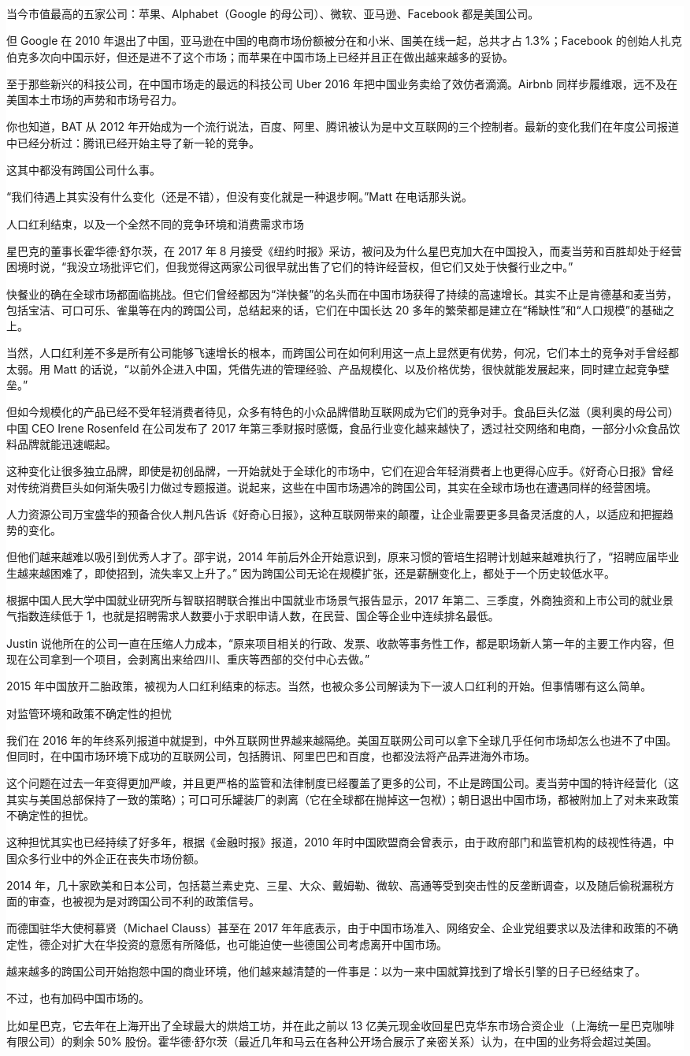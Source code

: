 当今市值最高的五家公司：苹果、Alphabet（Google 的母公司）、微软、亚马逊、Facebook 都是美国公司。

但 Google 在 2010 年退出了中国，亚马逊在中国的电商市场份额被分在和小米、国美在线一起，总共才占 1.3%；Facebook 的创始人扎克伯克多次向中国示好，但还是进不了这个市场；而苹果在中国市场上已经并且正在做出越来越多的妥协。

至于那些新兴的科技公司，在中国市场走的最远的科技公司 Uber 2016 年把中国业务卖给了效仿者滴滴。Airbnb 同样步履维艰，远不及在美国本土市场的声势和市场号召力。

你也知道，BAT 从 2012 年开始成为一个流行说法，百度、阿里、腾讯被认为是中文互联网的三个控制者。最新的变化我们在年度公司报道中已经分析过：腾讯已经开始主导了新一轮的竞争。

这其中都没有跨国公司什么事。

“我们待遇上其实没有什么变化（还是不错），但没有变化就是一种退步啊。”Matt 在电话那头说。

人口红利结束，以及一个全然不同的竞争环境和消费需求市场

星巴克的董事长霍华德·舒尔茨，在 2017 年 8 月接受《纽约时报》采访，被问及为什么星巴克加大在中国投入，而麦当劳和百胜却处于经营困境时说，“我没立场批评它们，但我觉得这两家公司很早就出售了它们的特许经营权，但它们又处于快餐行业之中。”

快餐业的确在全球市场都面临挑战。但它们曾经都因为“洋快餐”的名头而在中国市场获得了持续的高速增长。其实不止是肯德基和麦当劳，包括宝洁、可口可乐、雀巢等在内的跨国公司，总结起来的话，它们在中国长达 20 多年的繁荣都是建立在“稀缺性”和“人口规模”的基础之上。

当然，人口红利差不多是所有公司能够飞速增长的根本，而跨国公司在如何利用这一点上显然更有优势，何况，它们本土的竞争对手曾经都太弱。用 Matt 的话说，“以前外企进入中国，凭借先进的管理经验、产品规模化、以及价格优势，很快就能发展起来，同时建立起竞争壁垒。”

但如今规模化的产品已经不受年轻消费者待见，众多有特色的小众品牌借助互联网成为它们的竞争对手。食品巨头亿滋（奥利奥的母公司）中国 CEO Irene Rosenfeld 在公司发布了 2017 年第三季财报时感慨，食品行业变化越来越快了，透过社交网络和电商，一部分小众食品饮料品牌就能迅速崛起。

这种变化让很多独立品牌，即使是初创品牌，一开始就处于全球化的市场中，它们在迎合年轻消费者上也更得心应手。《好奇心日报》曾经对传统消费巨头如何渐失吸引力做过专题报道。说起来，这些在中国市场遇冷的跨国公司，其实在全球市场也在遭遇同样的经营困境。

人力资源公司万宝盛华的预备合伙人荆凡告诉《好奇心日报》，这种互联网带来的颠覆，让企业需要更多具备灵活度的人，以适应和把握趋势的变化。

但他们越来越难以吸引到优秀人才了。邵宇说，2014 年前后外企开始意识到，原来习惯的管培生招聘计划越来越难执行了，“招聘应届毕业生越来越困难了，即使招到，流失率又上升了。” 因为跨国公司无论在规模扩张，还是薪酬变化上，都处于一个历史较低水平。

根据中国人民大学中国就业研究所与智联招聘联合推出中国就业市场景气报告显示，2017 年第二、三季度，外商独资和上市公司的就业景气指数连续低于 1，也就是招聘需求人数要小于求职申请人数，在民营、国企等企业中连续排名最低。

Justin 说他所在的公司一直在压缩人力成本，“原来项目相关的行政、发票、收款等事务性工作，都是职场新人第一年的主要工作内容，但现在公司拿到一个项目，会剥离出来给四川、重庆等西部的交付中心去做。”

2015 年中国放开二胎政策，被视为人口红利结束的标志。当然，也被众多公司解读为下一波人口红利的开始。但事情哪有这么简单。

对监管环境和政策不确定性的担忧

我们在 2016 年的年终系列报道中就提到，中外互联网世界越来越隔绝。美国互联网公司可以拿下全球几乎任何市场却怎么也进不了中国。但同时，在中国市场环境下成功的互联网公司，包括腾讯、阿里巴巴和百度，也都没法将产品弄进海外市场。

这个问题在过去一年变得更加严峻，并且更严格的监管和法律制度已经覆盖了更多的公司，不止是跨国公司。麦当劳中国的特许经营化（这其实与美国总部保持了一致的策略）；可口可乐罐装厂的剥离（它在全球都在抛掉这一包袱）；朝日退出中国市场，都被附加上了对未来政策不确定性的担忧。

这种担忧其实也已经持续了好多年，根据《金融时报》报道，2010 年时中国欧盟商会曾表示，由于政府部门和监管机构的歧视性待遇，中国众多行业中的外企正在丧失市场份额。

2014 年，几十家欧美和日本公司，包括葛兰素史克、三星、大众、戴姆勒、微软、高通等受到突击性的反垄断调查，以及随后偷税漏税方面的审查，也被视为是对跨国公司不利的政策信号。

而德国驻华大使柯慕贤（Michael Clauss）甚至在 2017 年年底表示，由于中国市场准入、网络安全、企业党组要求以及法律和政策的不确定性，德企对扩大在华投资的意愿有所降低，也可能迫使一些德国公司考虑离开中国市场。

越来越多的跨国公司开始抱怨中国的商业环境，他们越来越清楚的一件事是：以为一来中国就算找到了增长引擎的日子已经结束了。

不过，也有加码中国市场的。

比如星巴克，它去年在上海开出了全球最大的烘焙工坊，并在此之前以 13 亿美元现金收回星巴克华东市场合资企业（上海统一星巴克咖啡有限公司）的剩余 50% 股份。霍华德·舒尔茨（最近几年和马云在各种公开场合展示了亲密关系）认为，在中国的业务将会超过美国。
